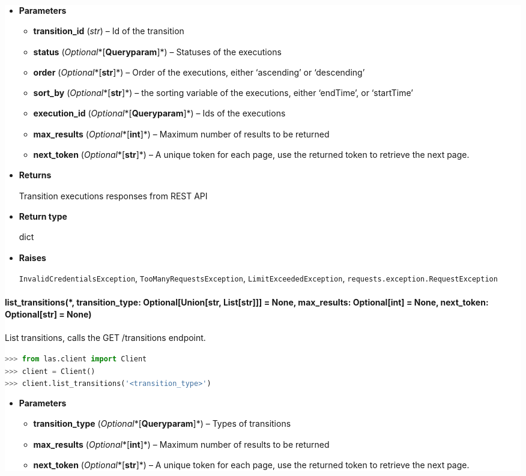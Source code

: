 
* **Parameters**

    
    * **transition_id** (*str*) – Id of the transition


    * **status** (*Optional**[**Queryparam**]*) – Statuses of the executions


    * **order** (*Optional**[**str**]*) – Order of the executions, either ‘ascending’ or ‘descending’


    * **sort_by** (*Optional**[**str**]*) – the sorting variable of the executions, either ‘endTime’, or ‘startTime’


    * **execution_id** (*Optional**[**Queryparam**]*) – Ids of the executions


    * **max_results** (*Optional**[**int**]*) – Maximum number of results to be returned


    * **next_token** (*Optional**[**str**]*) – A unique token for each page, use the returned token to retrieve the next page.



* **Returns**

    Transition executions responses from REST API



* **Return type**

    dict



* **Raises**

    `InvalidCredentialsException`, `TooManyRequestsException`, `LimitExceededException`, `requests.exception.RequestException`



#### list_transitions(\*, transition_type: Optional[Union[str, List[str]]] = None, max_results: Optional[int] = None, next_token: Optional[str] = None)
List transitions, calls the GET /transitions endpoint.

```python
>>> from las.client import Client
>>> client = Client()
>>> client.list_transitions('<transition_type>')
```


* **Parameters**

    
    * **transition_type** (*Optional**[**Queryparam**]*) – Types of transitions


    * **max_results** (*Optional**[**int**]*) – Maximum number of results to be returned


    * **next_token** (*Optional**[**str**]*) – A unique token for each page, use the returned token to retrieve the next page.
